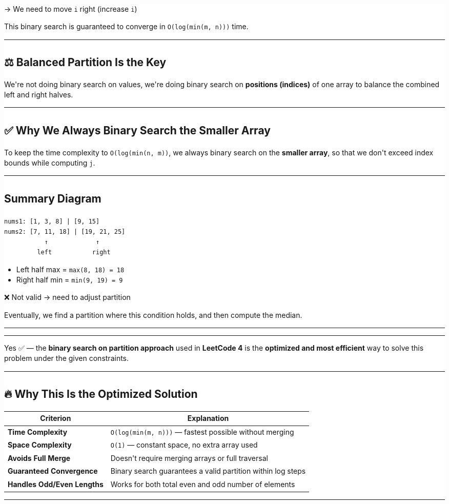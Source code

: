→ We need to move `i` right (increase `i`)

This binary search is guaranteed to converge in `O(log(min(m, n)))` time.

---

## ⚖️ Balanced Partition Is the Key

We're not doing binary search on values, we're doing binary search on **positions (indices)** of one array to balance the combined left and right halves.

---

## ✅ Why We Always Binary Search the Smaller Array

To keep the time complexity to `O(log(min(n, m))`, we always binary search on the **smaller array**, so that we don't exceed index bounds while computing `j`.

---

## Summary Diagram

```
nums1: [1, 3, 8] | [9, 15]
nums2: [7, 11, 18] | [19, 21, 25]
           ↑             ↑
         left           right
```

* Left half max = `max(8, 18) = 18`
* Right half min = `min(9, 19) = 9`

❌ Not valid → need to adjust partition

Eventually, we find a partition where this condition holds, and then compute the median.

---

---

Yes ✅ — the **binary search on partition approach** used in **LeetCode 4** is the **optimized and most efficient** way to solve this problem under the given constraints.

---

## 🔥 Why This Is the Optimized Solution

| Criterion                    | Explanation                                                 |
| ---------------------------- | ----------------------------------------------------------- |
| **Time Complexity**          | `O(log(min(m, n)))` — fastest possible without merging      |
| **Space Complexity**         | `O(1)` — constant space, no extra array used                |
| **Avoids Full Merge**        | Doesn't require merging arrays or full traversal            |
| **Guaranteed Convergence**   | Binary search guarantees a valid partition within log steps |
| **Handles Odd/Even Lengths** | Works for both total even and odd number of elements        |

---